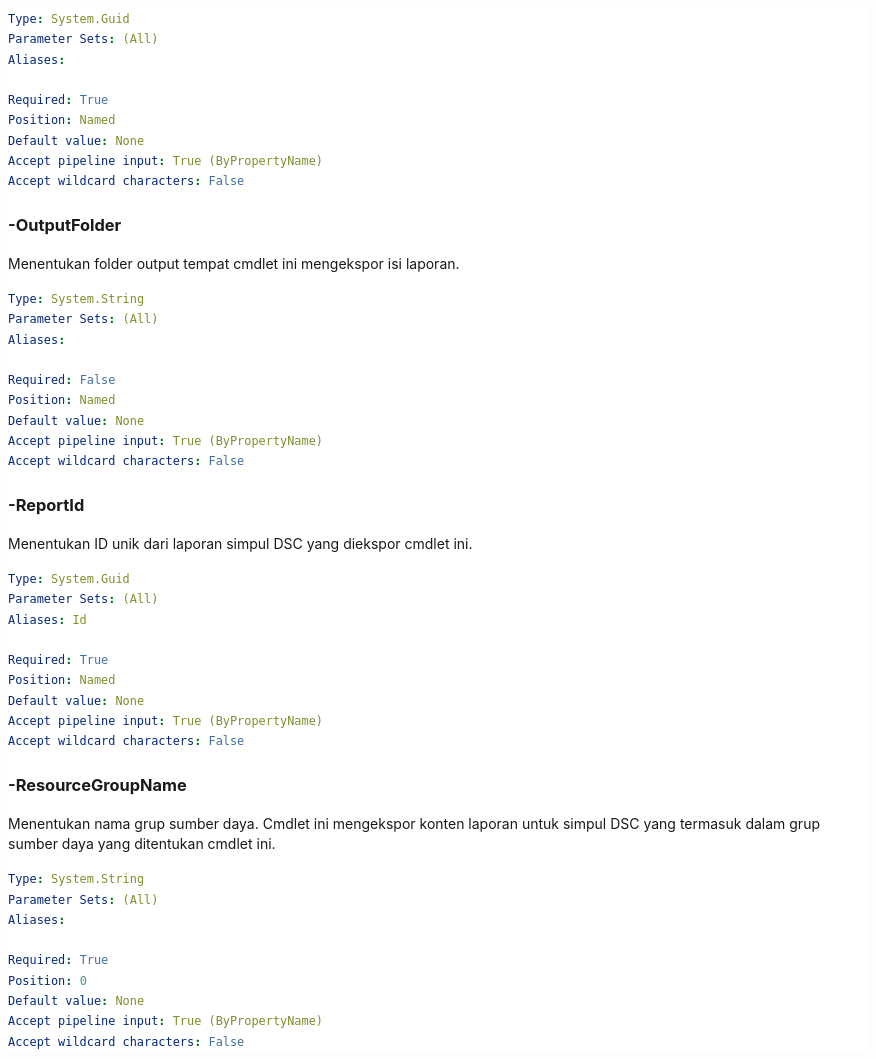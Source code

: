 ```yaml
Type: System.Guid
Parameter Sets: (All)
Aliases:

Required: True
Position: Named
Default value: None
Accept pipeline input: True (ByPropertyName)
Accept wildcard characters: False
```

### -OutputFolder
Menentukan folder output tempat cmdlet ini mengekspor isi laporan.

```yaml
Type: System.String
Parameter Sets: (All)
Aliases:

Required: False
Position: Named
Default value: None
Accept pipeline input: True (ByPropertyName)
Accept wildcard characters: False
```

### -ReportId
Menentukan ID unik dari laporan simpul DSC yang diekspor cmdlet ini.

```yaml
Type: System.Guid
Parameter Sets: (All)
Aliases: Id

Required: True
Position: Named
Default value: None
Accept pipeline input: True (ByPropertyName)
Accept wildcard characters: False
```

### -ResourceGroupName
Menentukan nama grup sumber daya.
Cmdlet ini mengekspor konten laporan untuk simpul DSC yang termasuk dalam grup sumber daya yang ditentukan cmdlet ini.

```yaml
Type: System.String
Parameter Sets: (All)
Aliases:

Required: True
Position: 0
Default value: None
Accept pipeline input: True (ByPropertyName)
Accept wildcard characters: False
```
